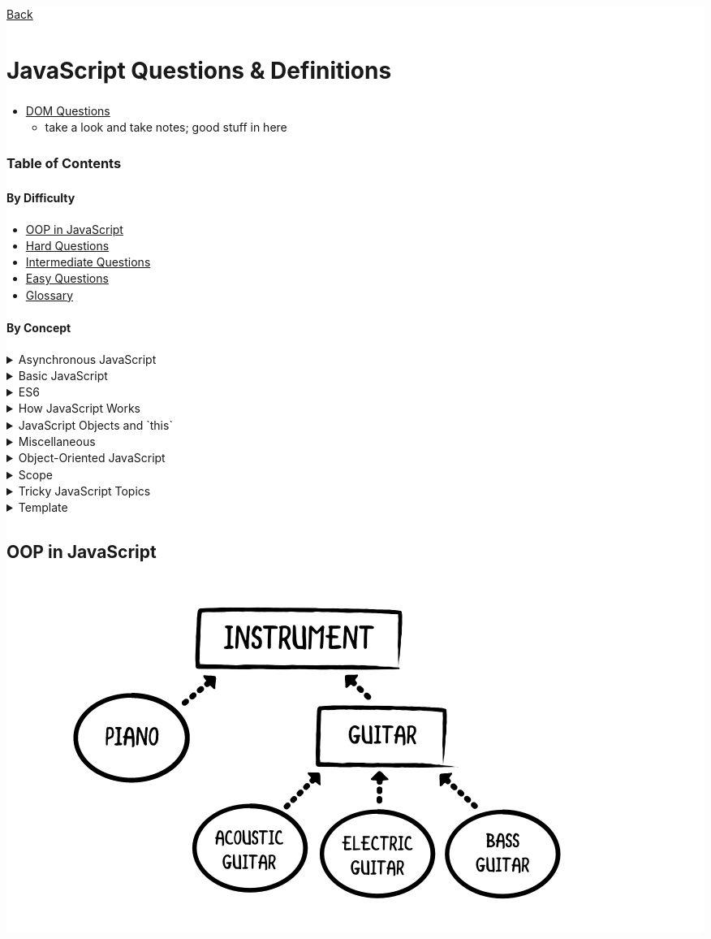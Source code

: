 [Back](https://github.com/coolinmc6/front-end-dev#front-end-development)

<a name="top"></a>
# JavaScript Questions & Definitions

- [DOM Questions](http://thatjsdude.com/interview/index.html)
    + take a look and take notes; good stuff in here


### Table of Contents

#### By Difficulty

- [OOP in JavaScript](#oop-in-javascript)
- [Hard Questions](#hard) 
- [Intermediate Questions](#intermediate)
- [Easy Questions](#easy)
- [Glossary](#glossary)

#### By Concept

<details><summary>Asynchronous JavaScript</summary></details>
<details><summary>Basic JavaScript</summary></details>
<details><summary>ES6</summary></details>
<details><summary>How JavaScript Works</summary></details>
<details><summary>JavaScript Objects and `this`</summary></details>
<details><summary>Miscellaneous</summary></details>
<details><summary>Object-Oriented JavaScript</summary></details>
<details><summary>Scope</summary></details>
<details><summary>Tricky JavaScript Topics</summary></details>


<details><summary>Template</summary></details>





## OOP in JavaScript

![OOP Example](https://github.com/coolinmc6/front-end-dev/blob/master/assets/oop-cool.png)
